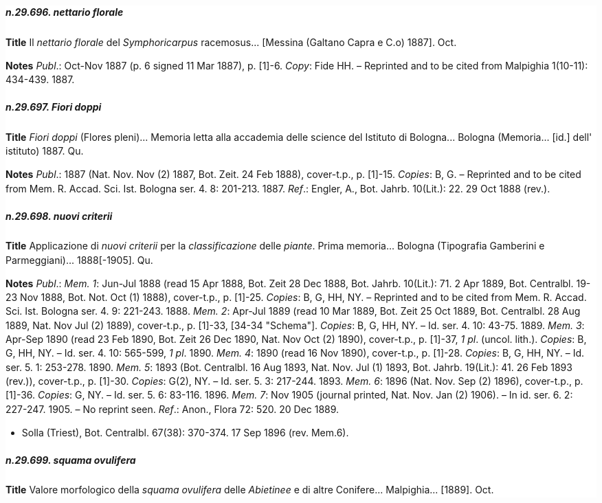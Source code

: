 ##### n.29.696. nettario florale

**Title**
Il *nettario florale* del *Symphoricarpus* racemosus... \[Messina (Galtano Capra e C.o) 1887\]. Oct.

**Notes**
*Publ*.: Oct-Nov 1887 (p. 6 signed 11 Mar 1887), p. \[1\]-6. *Copy*: Fide HH. – Reprinted and to be cited from Malpighia 1(10-11): 434-439. 1887.

##### n.29.697. Fiori doppi

**Title**
*Fiori doppi* (Flores pleni)... Memoria letta alla accademia delle science del Istituto di Bologna... Bologna (Memoria... \[id.\] dell' istituto) 1887. Qu.

**Notes**
*Publ*.: 1887 (Nat. Nov. Nov (2) 1887, Bot. Zeit. 24 Feb 1888), cover-t.p., p. \[1\]-15. *Copies*: B, G. – Reprinted and to be cited from Mem. R. Accad. Sci. Ist. Bologna ser. 4. 8: 201-213. 1887.
*Ref*.: Engler, A., Bot. Jahrb. 10(Lit.): 22. 29 Oct 1888 (rev.).

##### n.29.698. nuovi criterii

**Title**
Applicazione di *nuovi criterii* per la *classificazione* delle *piante*. Prima memoria... Bologna (Tipografia Gamberini e Parmeggiani)... 1888\[-1905\]. Qu.

**Notes**
*Publ*.: *Mem. 1*: Jun-Jul 1888 (read 15 Apr 1888, Bot. Zeit 28 Dec 1888, Bot. Jahrb. 10(Lit.): 71. 2 Apr 1889, Bot. Centralbl. 19-23 Nov 1888, Bot. Not. Oct (1) 1888), cover-t.p., p. \[1\]-25. *Copies*: B, G, HH, NY. – Reprinted and to be cited from Mem. R. Accad. Sci. Ist. Bologna ser. 4. 9: 221-243. 1888.
*Mem. 2*: Apr-Jul 1889 (read 10 Mar 1889, Bot. Zeit 25 Oct 1889, Bot. Centralbl. 28 Aug 1889, Nat. Nov Jul (2) 1889), cover-t.p., p. \[1\]-33, \[34-34 "Schema"\]. *Copies*: B, G, HH, NY. – Id. ser. 4. 10: 43-75. 1889.
*Mem. 3*: Apr-Sep 1890 (read 23 Feb 1890, Bot. Zeit 26 Dec 1890, Nat. Nov Oct (2) 1890), cover-t.p., p. \[1\]-37, *1 pl*. (uncol. lith.). *Copies*: B, G, HH, NY. – Id. ser. 4. 10: 565-599, *1 pl*. 1890.
*Mem. 4*: 1890 (read 16 Nov 1890), cover-t.p., p. \[1\]-28. *Copies*: B, G, HH, NY. – Id. ser. 5. 1: 253-278. 1890.
*Mem. 5*: 1893 (Bot. Centralbl. 16 Aug 1893, Nat. Nov. Jul (1) 1893, Bot. Jahrb. 19(Lit.): 41. 26 Feb 1893 (rev.)), cover-t.p., p. \[1\]-30. *Copies*: G(2), NY. – Id. ser. 5. 3: 217-244. 1893.
*Mem. 6*: 1896 (Nat. Nov. Sep (2) 1896), cover-t.p., p. \[1\]-36. *Copies*: G, NY. – Id. ser. 5. 6: 83-116. 1896.
*Mem. 7*: Nov 1905 (journal printed, Nat. Nov. Jan (2) 1906). – In id. ser. 6. 2: 227-247. 1905. – No reprint seen.
*Ref*.: Anon., Flora 72: 520. 20 Dec 1889.
- Solla (Triest), Bot. Centralbl. 67(38): 370-374. 17 Sep 1896 (rev. Mem.6).

##### n.29.699. squama ovulifera

**Title**
Valore morfologico della *squama ovulifera* delle *Abietinee* e di altre Conifere... Malpighia... \[1889\]. Oct.
